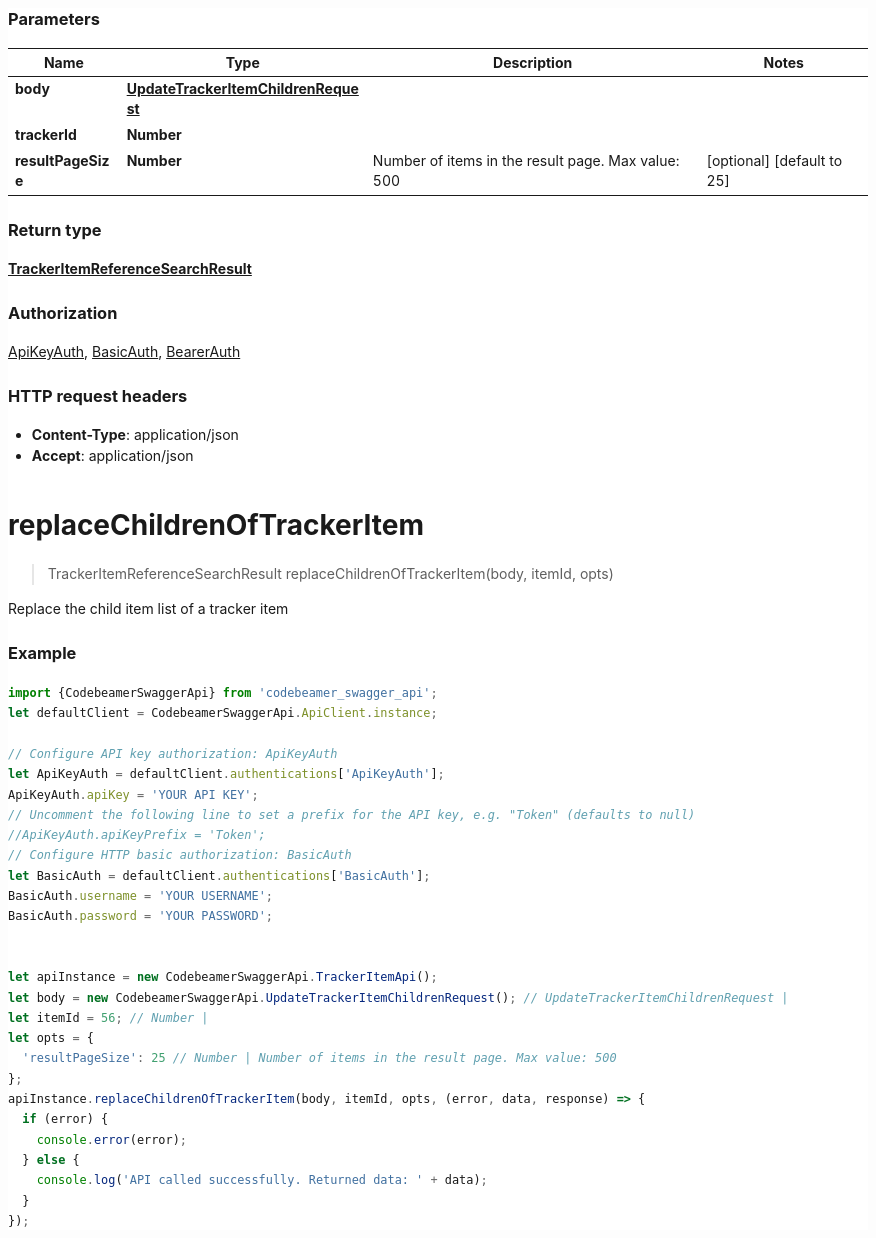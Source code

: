 ### Parameters

Name | Type | Description  | Notes
------------- | ------------- | ------------- | -------------
 **body** | [**UpdateTrackerItemChildrenRequest**](UpdateTrackerItemChildrenRequest.md)|  | 
 **trackerId** | **Number**|  | 
 **resultPageSize** | **Number**| Number of items in the result page. Max value: 500 | [optional] [default to 25]

### Return type

[**TrackerItemReferenceSearchResult**](TrackerItemReferenceSearchResult.md)

### Authorization

[ApiKeyAuth](../README.md#ApiKeyAuth), [BasicAuth](../README.md#BasicAuth), [BearerAuth](../README.md#BearerAuth)

### HTTP request headers

 - **Content-Type**: application/json
 - **Accept**: application/json

<a name="replaceChildrenOfTrackerItem"></a>
# **replaceChildrenOfTrackerItem**
> TrackerItemReferenceSearchResult replaceChildrenOfTrackerItem(body, itemId, opts)

Replace the child item list of a tracker item

### Example
```javascript
import {CodebeamerSwaggerApi} from 'codebeamer_swagger_api';
let defaultClient = CodebeamerSwaggerApi.ApiClient.instance;

// Configure API key authorization: ApiKeyAuth
let ApiKeyAuth = defaultClient.authentications['ApiKeyAuth'];
ApiKeyAuth.apiKey = 'YOUR API KEY';
// Uncomment the following line to set a prefix for the API key, e.g. "Token" (defaults to null)
//ApiKeyAuth.apiKeyPrefix = 'Token';
// Configure HTTP basic authorization: BasicAuth
let BasicAuth = defaultClient.authentications['BasicAuth'];
BasicAuth.username = 'YOUR USERNAME';
BasicAuth.password = 'YOUR PASSWORD';


let apiInstance = new CodebeamerSwaggerApi.TrackerItemApi();
let body = new CodebeamerSwaggerApi.UpdateTrackerItemChildrenRequest(); // UpdateTrackerItemChildrenRequest | 
let itemId = 56; // Number | 
let opts = { 
  'resultPageSize': 25 // Number | Number of items in the result page. Max value: 500
};
apiInstance.replaceChildrenOfTrackerItem(body, itemId, opts, (error, data, response) => {
  if (error) {
    console.error(error);
  } else {
    console.log('API called successfully. Returned data: ' + data);
  }
});
```
